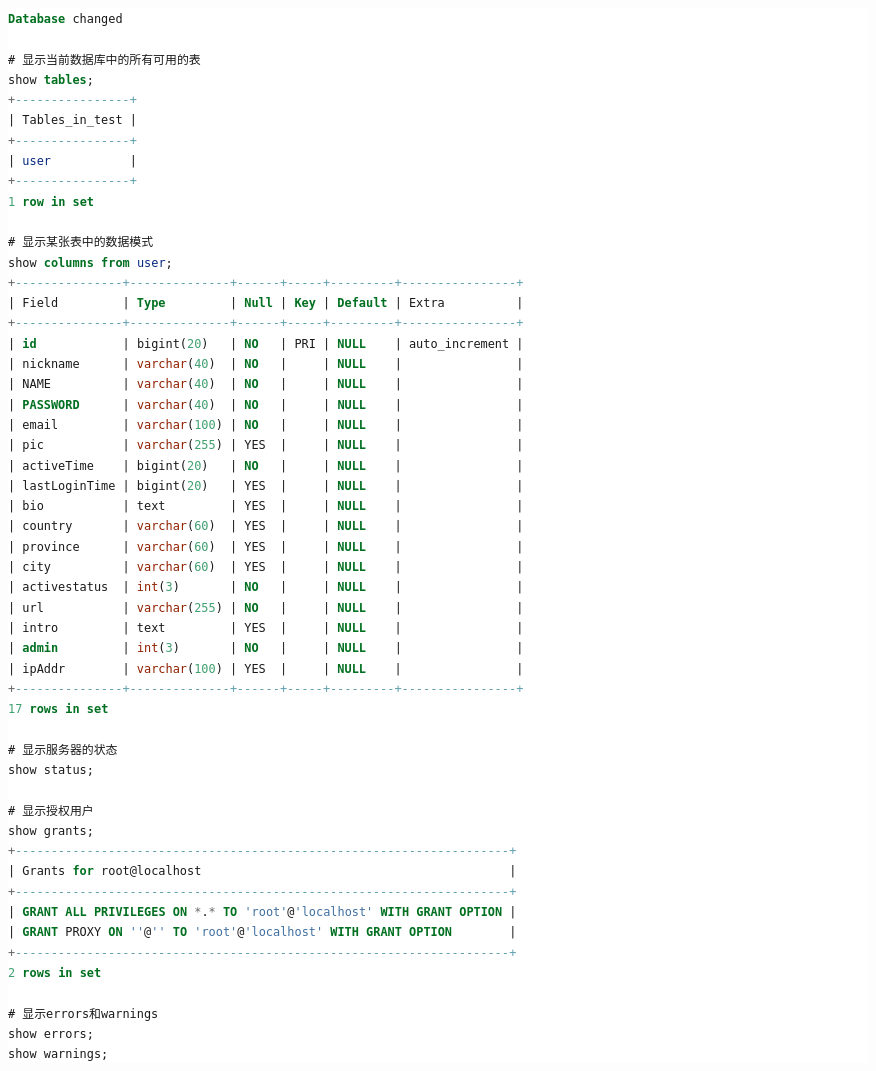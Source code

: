 ```SQL
Database changed

# 显示当前数据库中的所有可用的表
show tables;
+----------------+
| Tables_in_test |
+----------------+
| user           |
+----------------+
1 row in set

# 显示某张表中的数据模式
show columns from user;
+---------------+--------------+------+-----+---------+----------------+
| Field         | Type         | Null | Key | Default | Extra          |
+---------------+--------------+------+-----+---------+----------------+
| id            | bigint(20)   | NO   | PRI | NULL    | auto_increment |
| nickname      | varchar(40)  | NO   |     | NULL    |                |
| NAME          | varchar(40)  | NO   |     | NULL    |                |
| PASSWORD      | varchar(40)  | NO   |     | NULL    |                |
| email         | varchar(100) | NO   |     | NULL    |                |
| pic           | varchar(255) | YES  |     | NULL    |                |
| activeTime    | bigint(20)   | NO   |     | NULL    |                |
| lastLoginTime | bigint(20)   | YES  |     | NULL    |                |
| bio           | text         | YES  |     | NULL    |                |
| country       | varchar(60)  | YES  |     | NULL    |                |
| province      | varchar(60)  | YES  |     | NULL    |                |
| city          | varchar(60)  | YES  |     | NULL    |                |
| activestatus  | int(3)       | NO   |     | NULL    |                |
| url           | varchar(255) | NO   |     | NULL    |                |
| intro         | text         | YES  |     | NULL    |                |
| admin         | int(3)       | NO   |     | NULL    |                |
| ipAddr        | varchar(100) | YES  |     | NULL    |                |
+---------------+--------------+------+-----+---------+----------------+
17 rows in set

# 显示服务器的状态
show status;

# 显示授权用户
show grants;
+---------------------------------------------------------------------+
| Grants for root@localhost                                           |
+---------------------------------------------------------------------+
| GRANT ALL PRIVILEGES ON *.* TO 'root'@'localhost' WITH GRANT OPTION |
| GRANT PROXY ON ''@'' TO 'root'@'localhost' WITH GRANT OPTION        |
+---------------------------------------------------------------------+
2 rows in set

# 显示errors和warnings
show errors;
show warnings;
```
